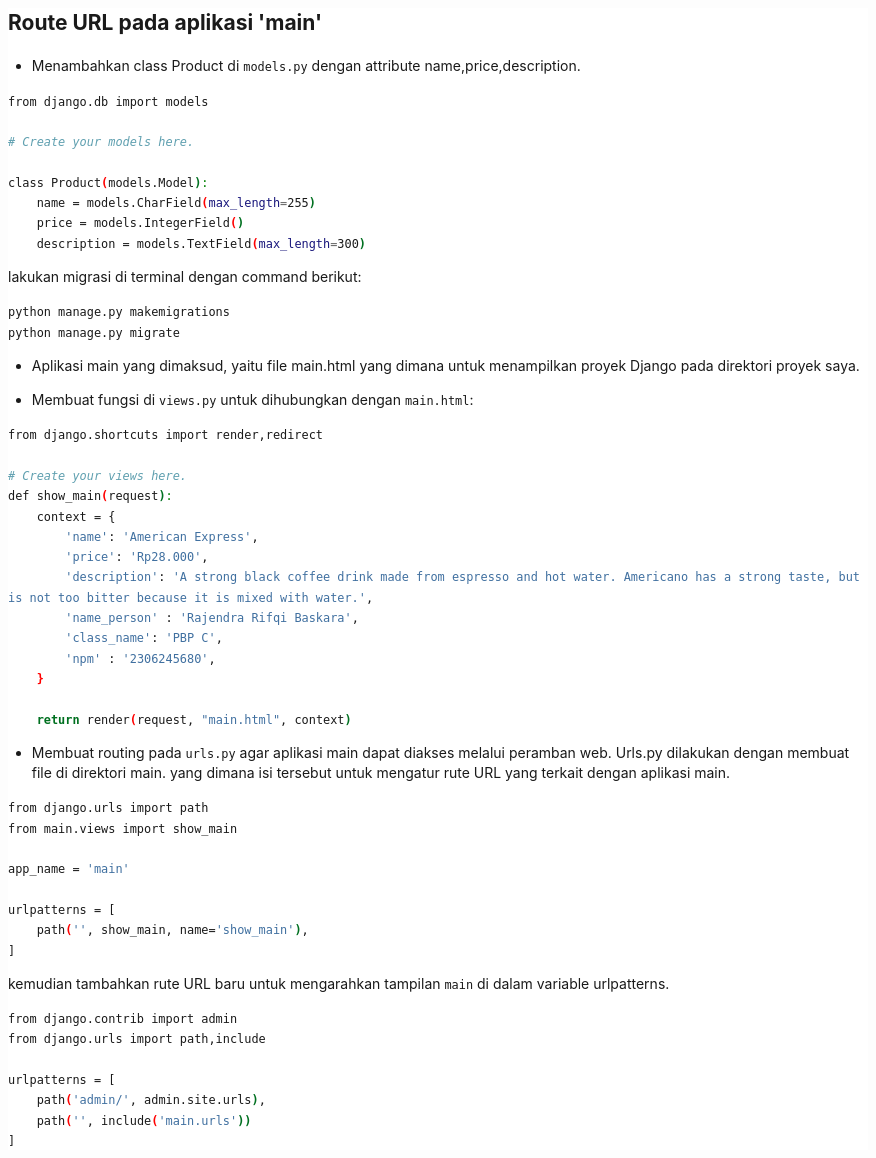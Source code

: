 ## Route URL pada aplikasi 'main'

- Menambahkan class Product di `models.py` dengan attribute name,price,description.
```bash
from django.db import models

# Create your models here.

class Product(models.Model):
    name = models.CharField(max_length=255)
    price = models.IntegerField()
    description = models.TextField(max_length=300)
```
lakukan migrasi di terminal dengan command berikut:
```bash
python manage.py makemigrations
python manage.py migrate
```

- Aplikasi main yang dimaksud, yaitu file main.html yang dimana untuk menampilkan proyek Django pada direktori proyek saya.

- Membuat fungsi di ``views.py`` untuk dihubungkan dengan ``main.html``:
```bash
from django.shortcuts import render,redirect

# Create your views here.
def show_main(request):
    context = {
        'name': 'American Express',
        'price': 'Rp28.000',
        'description': 'A strong black coffee drink made from espresso and hot water. Americano has a strong taste, but is not too bitter because it is mixed with water.',
        'name_person' : 'Rajendra Rifqi Baskara',
        'class_name': 'PBP C',
        'npm' : '2306245680',
    }

    return render(request, "main.html", context)
```
- Membuat routing pada `urls.py` agar aplikasi main dapat diakses melalui peramban web. Urls.py dilakukan dengan membuat file di direktori main.  yang dimana isi tersebut untuk mengatur rute URL yang terkait dengan aplikasi main.
```bash
from django.urls import path
from main.views import show_main

app_name = 'main'

urlpatterns = [
    path('', show_main, name='show_main'),
]
```
kemudian tambahkan rute URL baru untuk mengarahkan tampilan `main` di dalam variable urlpatterns.
```bash
from django.contrib import admin
from django.urls import path,include

urlpatterns = [
    path('admin/', admin.site.urls),
    path('', include('main.urls'))
]
```
